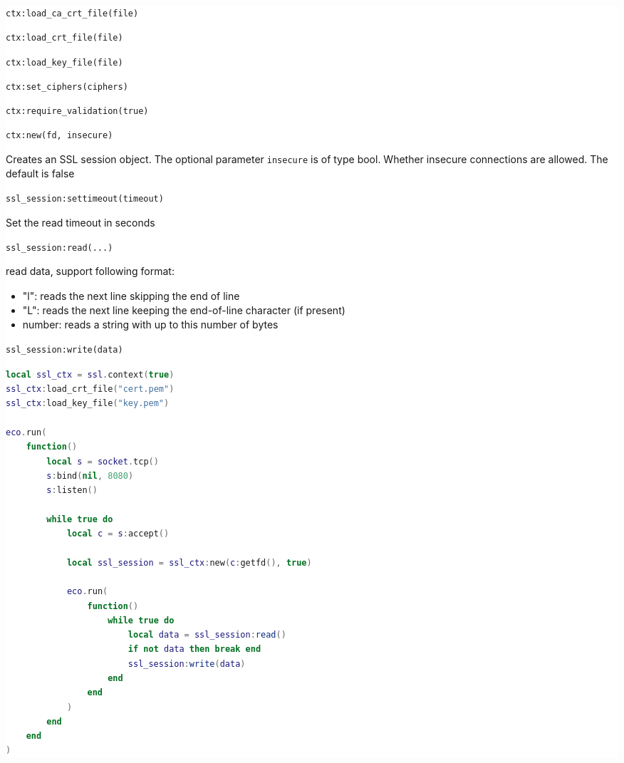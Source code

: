 `ctx:load_ca_crt_file(file)`

`ctx:load_crt_file(file)`

`ctx:load_key_file(file)`

`ctx:set_ciphers(ciphers)`

`ctx:require_validation(true)`

`ctx:new(fd, insecure)`

Creates an SSL session object. The optional parameter `insecure` is of type bool. Whether insecure connections are allowed. The default is false

`ssl_session:settimeout(timeout)`

Set the read timeout in seconds

`ssl_session:read(...)`

read data, support following format:
* "l": reads the next line skipping the end of line
* "L": reads the next line keeping the end-of-line character (if present)
* number: reads a string with up to this number of bytes

`ssl_session:write(data)`

```lua
local ssl_ctx = ssl.context(true)
ssl_ctx:load_crt_file("cert.pem")
ssl_ctx:load_key_file("key.pem")

eco.run(
    function()
        local s = socket.tcp()
        s:bind(nil, 8080)
        s:listen()

        while true do
            local c = s:accept()

            local ssl_session = ssl_ctx:new(c:getfd(), true)

            eco.run(
                function()
                    while true do
                        local data = ssl_session:read()
                        if not data then break end
                        ssl_session:write(data)
                    end
                end
            )
        end
    end
)
```
